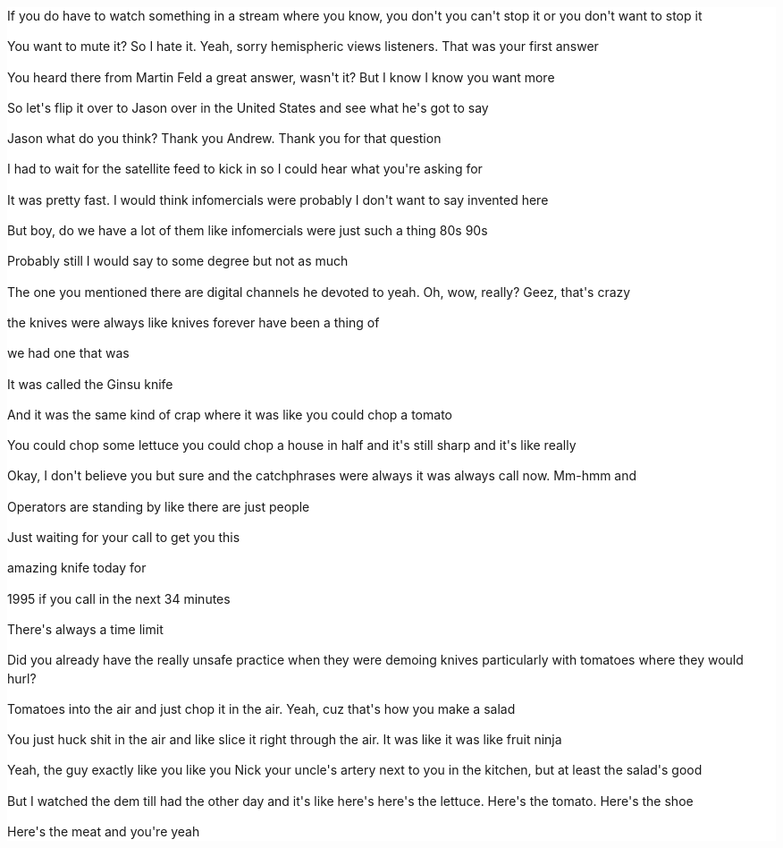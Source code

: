 If you do have to watch something in a stream where you know, you don't you can't stop it or you don't want to stop it

You want to mute it? So I hate it. Yeah, sorry hemispheric views listeners. That was your first answer

You heard there from Martin Feld a great answer, wasn't it? But I know I know you want more

So let's flip it over to Jason over in the United States and see what he's got to say

Jason what do you think? Thank you Andrew. Thank you for that question

I had to wait for the satellite feed to kick in so I could hear what you're asking for

It was pretty fast. I would think infomercials were probably I don't want to say invented here

But boy, do we have a lot of them like infomercials were just such a thing 80s 90s

Probably still I would say to some degree but not as much

The one you mentioned there are digital channels he devoted to yeah. Oh, wow, really? Geez, that's crazy

the knives were always like knives forever have been a thing of

we had one that was

It was called the Ginsu knife

And it was the same kind of crap where it was like you could chop a tomato

You could chop some lettuce you could chop a house in half and it's still sharp and it's like really

Okay, I don't believe you but sure and the catchphrases were always it was always call now. Mm-hmm and

Operators are standing by like there are just people

Just waiting for your call to get you this

amazing knife today for

1995 if you call in the next 34 minutes

There's always a time limit

Did you already have the really unsafe practice when they were demoing knives particularly with tomatoes where they would hurl?

Tomatoes into the air and just chop it in the air. Yeah, cuz that's how you make a salad

You just huck shit in the air and like slice it right through the air. It was like it was like fruit ninja

Yeah, the guy exactly like you like you Nick your uncle's artery next to you in the kitchen, but at least the salad's good

But I watched the dem till had the other day and it's like here's here's the lettuce. Here's the tomato. Here's the shoe

Here's the meat and you're yeah
